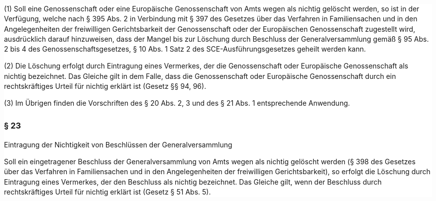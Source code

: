 <div>

<div class="jurAbsatz">

(1) Soll eine Genossenschaft oder eine Europäische Genossenschaft von
Amts wegen als nichtig gelöscht werden, so ist in der Verfügung, welche
nach § 395 Abs. 2 in Verbindung mit § 397 des Gesetzes über das
Verfahren in Familiensachen und in den Angelegenheiten der freiwilligen
Gerichtsbarkeit der Genossenschaft oder der Europäischen Genossenschaft
zugestellt wird, ausdrücklich darauf hinzuweisen, dass der Mangel bis
zur Löschung durch Beschluss der Generalversammlung gemäß § 95 Abs. 2
bis 4 des Genossenschaftsgesetzes, § 10 Abs. 1 Satz 2 des
SCE-Ausführungsgesetzes geheilt werden kann.

</div>

<div class="jurAbsatz">

(2) Die Löschung erfolgt durch Eintragung eines Vermerkes, der die
Genossenschaft oder Europäische Genossenschaft als nichtig bezeichnet.
Das Gleiche gilt in dem Falle, dass die Genossenschaft oder Europäische
Genossenschaft durch ein rechtskräftiges Urteil für nichtig erklärt ist
(Gesetz §§ 94, 96).

</div>

<div class="jurAbsatz">

(3) Im Übrigen finden die Vorschriften des § 20 Abs. 2, 3 und des § 21
Abs. 1 entsprechende Anwendung.

</div>

</div>

</div>

</div>

<span id="BJNR001500889BJNE002803160.html"></span>

### § 23  
Eintragung der Nichtigkeit von Beschlüssen der Generalversammlung

<div>

<div class="jnhtml">

<div>

<div class="jurAbsatz">

Soll ein eingetragener Beschluss der Generalversammlung von Amts wegen
als nichtig gelöscht werden (§ 398 des Gesetzes über das Verfahren in
Familiensachen und in den Angelegenheiten der freiwilligen
Gerichtsbarkeit), so erfolgt die Löschung durch Eintragung eines
Vermerkes, der den Beschluss als nichtig bezeichnet. Das Gleiche gilt,
wenn der Beschluss durch rechtskräftiges Urteil für nichtig erklärt ist
(Gesetz § 51 Abs. 5).
